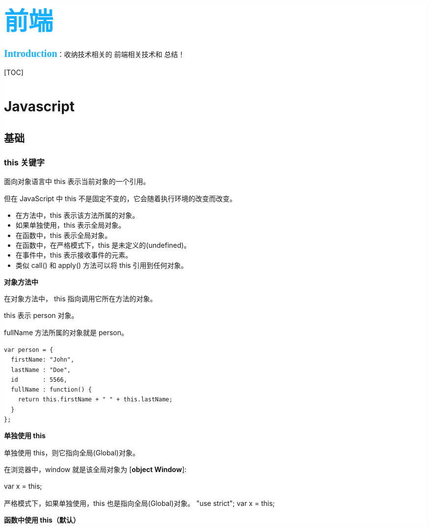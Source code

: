 <div style="color:#16b0ff;font-size:50px;font-weight: 900;text-shadow: 5px 5px 10px var(--theme-color);font-family: 'Comic Sans MS';">前端</div>

<span style="color:#16b0ff;font-size:20px;font-weight: 900;font-family: 'Comic Sans MS';">Introduction</span>：收纳技术相关的 前端相关技术和 总结！

[TOC]

# Javascript

## 基础

### this 关键字

面向对象语言中 this 表示当前对象的一个引用。

但在 JavaScript 中 this 不是固定不变的，它会随着执行环境的改变而改变。

- 在方法中，this 表示该方法所属的对象。
- 如果单独使用，this 表示全局对象。
- 在函数中，this 表示全局对象。
- 在函数中，在严格模式下，this 是未定义的(undefined)。
- 在事件中，this 表示接收事件的元素。
- 类似 call() 和 apply() 方法可以将 this 引用到任何对象。

**对象方法中**

在对象方法中， this 指向调用它所在方法的对象。

this 表示 person 对象。

fullName 方法所属的对象就是 person。

```
var person = {
  firstName: "John",
  lastName : "Doe",
  id       : 5566,
  fullName : function() {
    return this.firstName + " " + this.lastName;
  }
};
```

**单独使用 this**

单独使用 this，则它指向全局(Global)对象。

在浏览器中，window 就是该全局对象为 [**object Window**]:

var x = this;

严格模式下，如果单独使用，this 也是指向全局(Global)对象。
"use strict"; var x = this;

**函数中使用 this（默认）**

